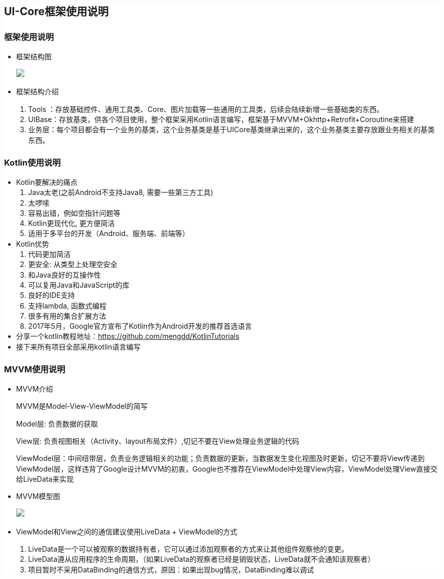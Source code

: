 ## UI-Core框架使用说明

### 框架使用说明

- 框架结构图

  ![](C:\Users\96391\Desktop\UICore框架\框架结构.png)

- 框架结构介绍

  1. Tools ：存放基础控件、通用工具类、Core、图片加载等一些通用的工具类，后续会陆续新增一些基础类的东西。
  2. UIBase：存放基类，供各个项目使用，整个框架采用Kotlin语言编写，框架基于MVVM+Okhttp+Retrofit+Coroutine来搭建
  3. 业务层：每个项目都会有一个业务的基类，这个业务基类是基于UICore基类继承出来的，这个业务基类主要存放跟业务相关的基类东西。

### Kotlin使用说明

- Kotlin要解决的痛点
  1. Java太老(之前Android不支持Java8, 需要一些第三方工具)
  2. 太啰嗦
  3. 容易出错，例如空指针问题等
  4. Kotlin更现代化, 更方便简洁
  5. 适用于多平台的开发（Android、服务端、前端等）
- Kotlin优势
  1. 代码更加简洁
  2. 更安全: 从类型上处理空安全
  3. 和Java良好的互操作性
  4. 可以复用Java和JavaScript的库
  5. 良好的IDE支持
  6. 支持lambda, 函数式编程
  7. 很多有用的集合扩展方法
  8. 2017年5月，Google官方宣布了Kotlin作为Android开发的推荐首选语言
- 分享一个kotlin教程地址：https://github.com/mengdd/KotlinTutorials
- 接下来所有项目全部采用kotlin语言编写

### MVVM使用说明

- MVVM介绍

  MVVM是Model-View-ViewModel的简写

  Model层: 负责数据的获取

  View层: 负责视图相关（Activity、layout布局文件）,切记不要在View处理业务逻辑的代码

  ViewModel层：中间纽带层，负责业务逻辑相关的功能；负责数据的更新，当数据发生变化视图及时更新，切记不要将View传递到ViewModel层，这样违背了Google设计MVVM的初衷，Google也不推荐在ViewModel中处理View内容，ViewModel处理View直接交给LiveData来实现

- MVVM模型图

  ![](C:\Users\96391\Desktop\UICore框架\mvvm结构图.png)

- ViewModel和View之间的通信建议使用LiveData + ViewModel的方式

  1. LiveData是一个可以被观察的数据持有者，它可以通过添加观察者的方式来让其他组件观察他的变更。
  2. LiveData遵从应用程序的生命周期，（如果LiveData的观察者已经是销毁状态，LiveData就不会通知该观察者）
  3. 项目暂时不采用DataBinding的通信方式，原因：如果出现bug情况，DataBinding难以调试
